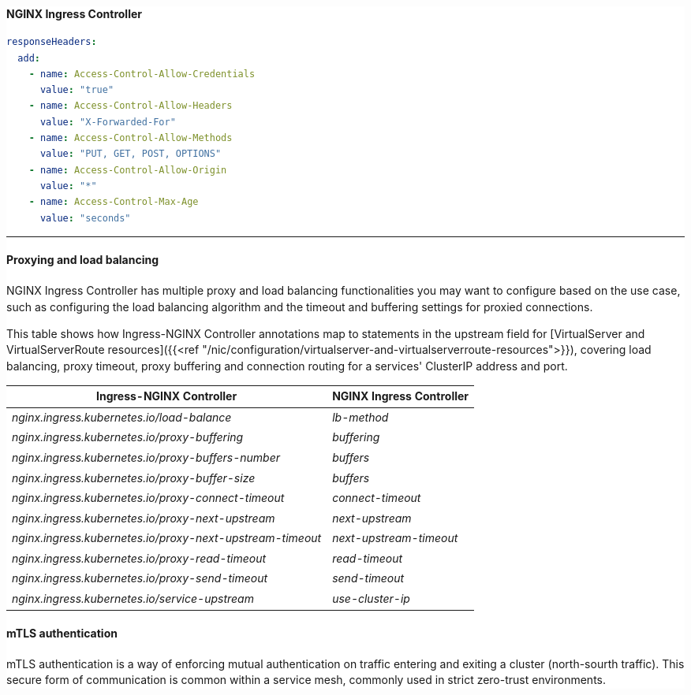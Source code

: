 **NGINX Ingress Controller**
```yaml
responseHeaders:
  add:
    - name: Access-Control-Allow-Credentials
      value: "true"
    - name: Access-Control-Allow-Headers
      value: "X-Forwarded-For"
    - name: Access-Control-Allow-Methods
      value: "PUT, GET, POST, OPTIONS"
    - name: Access-Control-Allow-Origin
      value: "*"
    - name: Access-Control-Max-Age
      value: "seconds"
```

---

#### Proxying and load balancing
NGINX Ingress Controller has multiple proxy and load balancing functionalities you may want to configure based on the use case, such as configuring the load balancing algorithm and the timeout and buffering settings for proxied connections.

This table shows how Ingress-NGINX Controller annotations map to statements in the upstream field for [VirtualServer and VirtualServerRoute resources]({{<ref "/nic/configuration/virtualserver-and-virtualserverroute-resources">}}), covering load balancing, proxy timeout, proxy buffering and connection routing for a services' ClusterIP address and port.

| Ingress-NGINX Controller | NGINX Ingress Controller |
| ------------------------ | ------------------------ |
| _nginx.ingress.kubernetes.io/load-balance_ | _lb-method_ |
| _nginx.ingress.kubernetes.io/proxy-buffering_ | _buffering_ |
| _nginx.ingress.kubernetes.io/proxy-buffers-number_ | _buffers_ |
| _nginx.ingress.kubernetes.io/proxy-buffer-size_ | _buffers_ |
| _nginx.ingress.kubernetes.io/proxy-connect-timeout_ | _connect-timeout_ |
| _nginx.ingress.kubernetes.io/proxy-next-upstream_ | _next-upstream_ |
| _nginx.ingress.kubernetes.io/proxy-next-upstream-timeout_ | _next-upstream-timeout_ |
| _nginx.ingress.kubernetes.io/proxy-read-timeout_ | _read-timeout_ |
| _nginx.ingress.kubernetes.io/proxy-send-timeout_ | _send-timeout_ |
| _nginx.ingress.kubernetes.io/service-upstream_ | _use-cluster-ip_ |

#### mTLS authentication

mTLS authentication is a way of enforcing mutual authentication on traffic entering and exiting a cluster (north-sourth traffic). This secure form of communication is common within a service mesh, commonly used in strict zero-trust environments.
